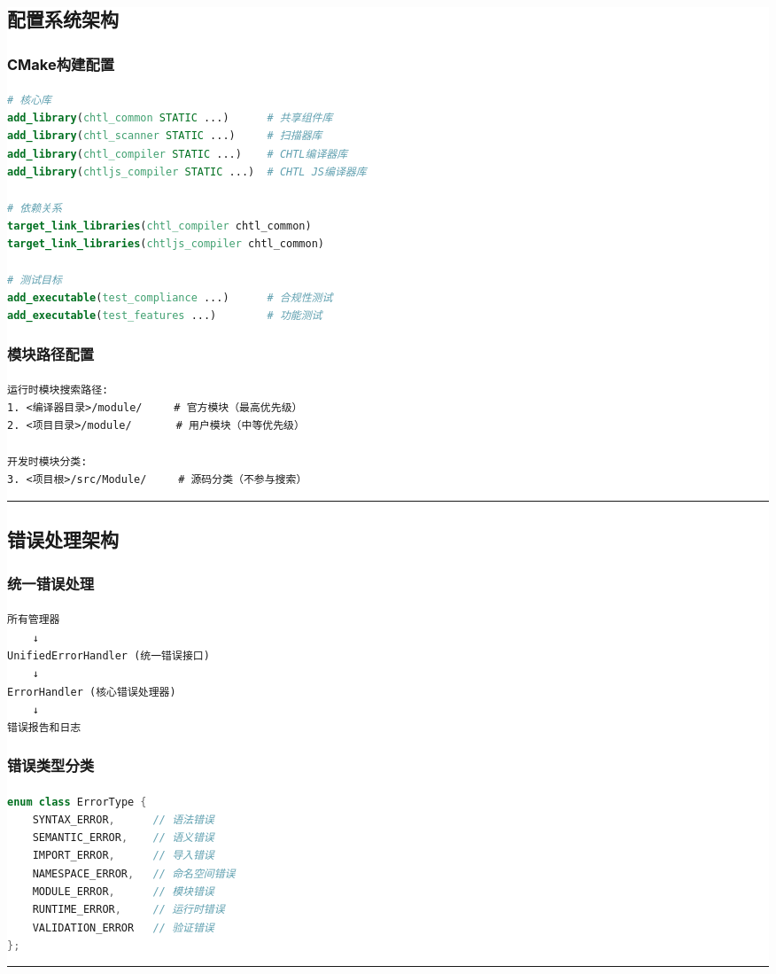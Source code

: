 
## 配置系统架构

### CMake构建配置

```cmake
# 核心库
add_library(chtl_common STATIC ...)      # 共享组件库
add_library(chtl_scanner STATIC ...)     # 扫描器库
add_library(chtl_compiler STATIC ...)    # CHTL编译器库
add_library(chtljs_compiler STATIC ...)  # CHTL JS编译器库

# 依赖关系
target_link_libraries(chtl_compiler chtl_common)
target_link_libraries(chtljs_compiler chtl_common)

# 测试目标
add_executable(test_compliance ...)      # 合规性测试
add_executable(test_features ...)        # 功能测试
```

### 模块路径配置

```
运行时模块搜索路径:
1. <编译器目录>/module/     # 官方模块（最高优先级）
2. <项目目录>/module/       # 用户模块（中等优先级）

开发时模块分类:
3. <项目根>/src/Module/     # 源码分类（不参与搜索）
```

---

## 错误处理架构

### 统一错误处理

```
所有管理器
    ↓
UnifiedErrorHandler (统一错误接口)
    ↓
ErrorHandler (核心错误处理器)
    ↓
错误报告和日志
```

### 错误类型分类

```cpp
enum class ErrorType {
    SYNTAX_ERROR,      // 语法错误
    SEMANTIC_ERROR,    // 语义错误
    IMPORT_ERROR,      // 导入错误
    NAMESPACE_ERROR,   // 命名空间错误
    MODULE_ERROR,      // 模块错误
    RUNTIME_ERROR,     // 运行时错误
    VALIDATION_ERROR   // 验证错误
};
```

---
